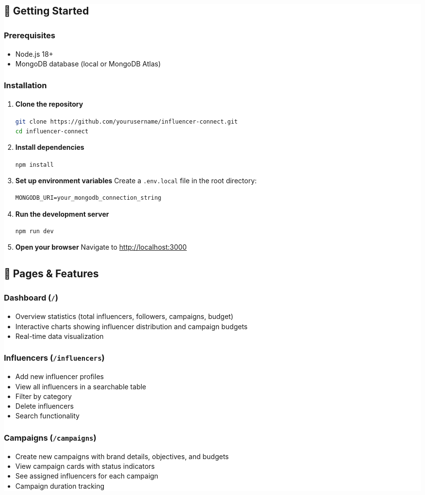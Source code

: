 ## 🚀 Getting Started

### Prerequisites
- Node.js 18+ 
- MongoDB database (local or MongoDB Atlas)

### Installation

1. **Clone the repository**
   ```bash
   git clone https://github.com/yourusername/influencer-connect.git
   cd influencer-connect
   ```

2. **Install dependencies**
   ```bash
   npm install
   ```

3. **Set up environment variables**
   Create a `.env.local` file in the root directory:
   ```env
   MONGODB_URI=your_mongodb_connection_string
   ```

4. **Run the development server**
   ```bash
   npm run dev
   ```

5. **Open your browser**
   Navigate to [http://localhost:3000](http://localhost:3000)

## 📱 Pages & Features

### Dashboard (`/`)
- Overview statistics (total influencers, followers, campaigns, budget)
- Interactive charts showing influencer distribution and campaign budgets
- Real-time data visualization

### Influencers (`/influencers`)
- Add new influencer profiles
- View all influencers in a searchable table
- Filter by category
- Delete influencers
- Search functionality

### Campaigns (`/campaigns`)
- Create new campaigns with brand details, objectives, and budgets
- View campaign cards with status indicators
- See assigned influencers for each campaign
- Campaign duration tracking
